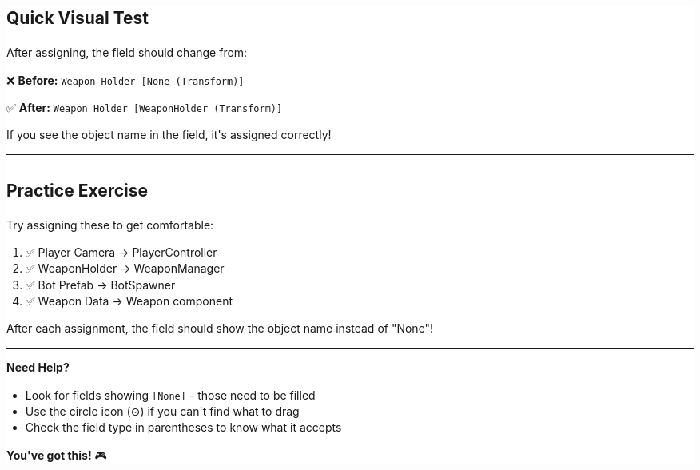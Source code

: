 
## Quick Visual Test

After assigning, the field should change from:

❌ **Before:** `Weapon Holder [None (Transform)]`

✅ **After:** `Weapon Holder [WeaponHolder (Transform)]`

If you see the object name in the field, it's assigned correctly!

---

## Practice Exercise

Try assigning these to get comfortable:

1. ✅ Player Camera → PlayerController
2. ✅ WeaponHolder → WeaponManager
3. ✅ Bot Prefab → BotSpawner
4. ✅ Weapon Data → Weapon component

After each assignment, the field should show the object name instead of "None"!

---

**Need Help?** 
- Look for fields showing `[None]` - those need to be filled
- Use the circle icon (⊙) if you can't find what to drag
- Check the field type in parentheses to know what it accepts

**You've got this!** 🎮
